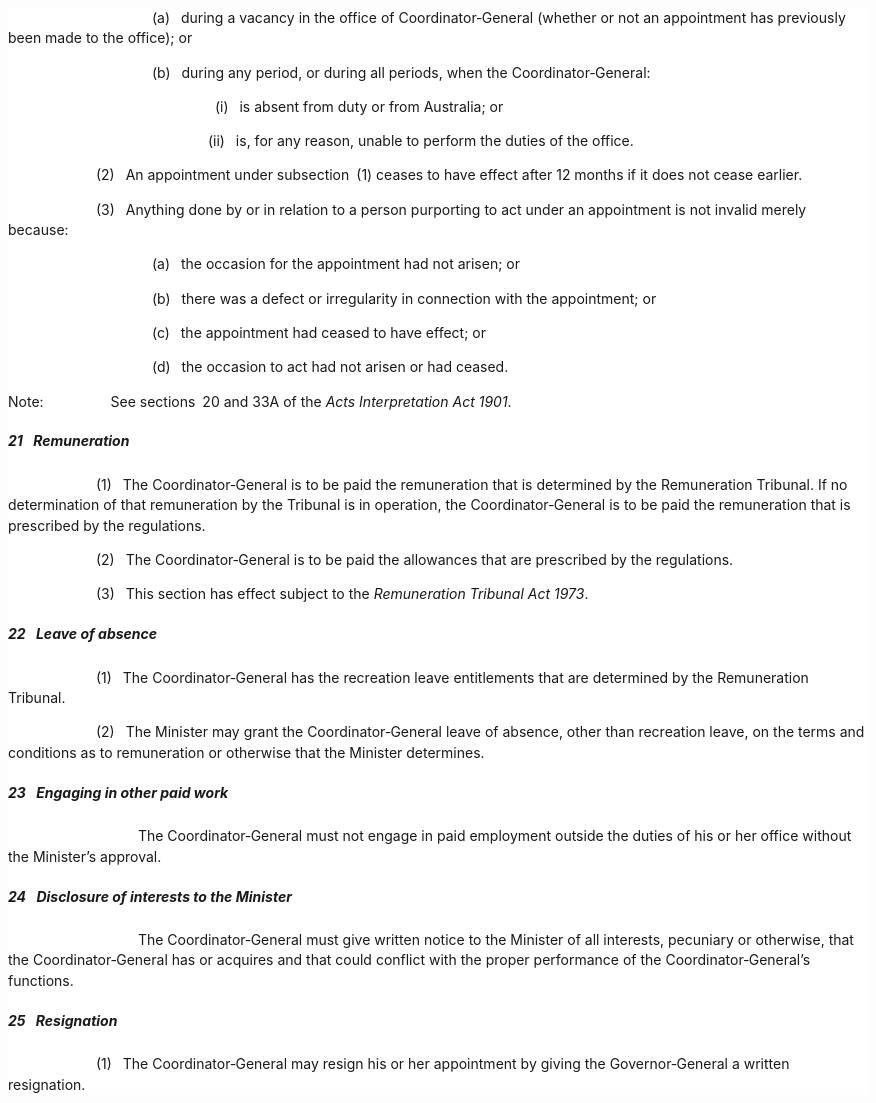                      (a)  during a vacancy in the office of Coordinator‑General (whether or not an appointment has previously been made to the office); or

                     (b)  during any period, or during all periods, when the Coordinator‑General:

                              (i)  is absent from duty or from Australia; or

                             (ii)  is, for any reason, unable to perform the duties of the office.

             (2)  An appointment under subsection (1) ceases to have effect after 12 months if it does not cease earlier.

             (3)  Anything done by or in relation to a person purporting to act under an appointment is not invalid merely because:

                     (a)  the occasion for the appointment had not arisen; or

                     (b)  there was a defect or irregularity in connection with the appointment; or

                     (c)  the appointment had ceased to have effect; or

                     (d)  the occasion to act had not arisen or had ceased.

Note:          See sections 20 and 33A of the _Acts Interpretation Act 1901_.

##### <a id="21"></a>21  Remuneration

             (1)  The Coordinator‑General is to be paid the remuneration that is determined by the Remuneration Tribunal. If no determination of that remuneration by the Tribunal is in operation, the Coordinator‑General is to be paid the remuneration that is prescribed by the regulations.

             (2)  The Coordinator‑General is to be paid the allowances that are prescribed by the regulations.

             (3)  This section has effect subject to the _Remuneration Tribunal Act 1973_.

##### <a id="22"></a>22  Leave of absence

             (1)  The Coordinator‑General has the recreation leave entitlements that are determined by the Remuneration Tribunal.

             (2)  The Minister may grant the Coordinator‑General leave of absence, other than recreation leave, on the terms and conditions as to remuneration or otherwise that the Minister determines.

##### <a id="23"></a>23  Engaging in other paid work

                   The Coordinator‑General must not engage in paid employment outside the duties of his or her office without the Minister’s  approval.

##### <a id="24"></a>24  Disclosure of interests to the Minister

                   The Coordinator‑General must give written notice to the Minister  of all interests, pecuniary or otherwise, that the Coordinator‑General has or acquires and that could conflict with the proper performance of the Coordinator‑General’s functions.

##### <a id="25"></a>25  Resignation

             (1)  The Coordinator‑General may resign his or her appointment by giving the Governor‑General a written resignation.
